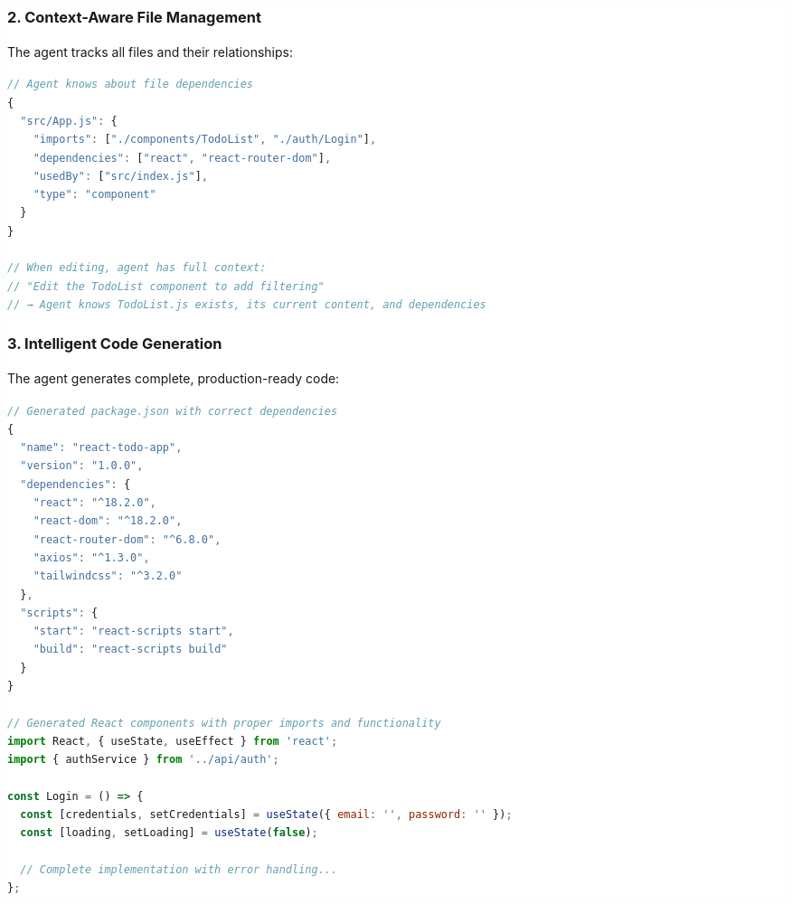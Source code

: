 ### **2. Context-Aware File Management**
The agent tracks all files and their relationships:

```javascript
// Agent knows about file dependencies
{
  "src/App.js": {
    "imports": ["./components/TodoList", "./auth/Login"],
    "dependencies": ["react", "react-router-dom"],
    "usedBy": ["src/index.js"],
    "type": "component"
  }
}

// When editing, agent has full context:
// "Edit the TodoList component to add filtering"
// → Agent knows TodoList.js exists, its current content, and dependencies
```

### **3. Intelligent Code Generation**
The agent generates complete, production-ready code:

```javascript
// Generated package.json with correct dependencies
{
  "name": "react-todo-app",
  "version": "1.0.0",
  "dependencies": {
    "react": "^18.2.0",
    "react-dom": "^18.2.0", 
    "react-router-dom": "^6.8.0",
    "axios": "^1.3.0",
    "tailwindcss": "^3.2.0"
  },
  "scripts": {
    "start": "react-scripts start",
    "build": "react-scripts build"
  }
}

// Generated React components with proper imports and functionality
import React, { useState, useEffect } from 'react';
import { authService } from '../api/auth';

const Login = () => {
  const [credentials, setCredentials] = useState({ email: '', password: '' });
  const [loading, setLoading] = useState(false);
  
  // Complete implementation with error handling...
};
```
